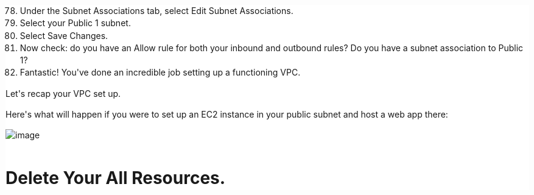 78. Under the Subnet Associations tab, select Edit Subnet Associations.
79. Select your Public 1 subnet.
80. Select Save Changes.
81. Now check: do you have an Allow rule for both your inbound and outbound rules? Do you have a subnet association to Public 1?
82. Fantastic! You've done an incredible job setting up a functioning VPC.

Let's recap your VPC set up.

Here's what will happen if you were to set up an EC2 instance in your public subnet and host a web app there:

![image](https://github.com/user-attachments/assets/3dd6fd96-8f01-4769-b41e-2fb2c782d7c8)

# Delete Your All Resources.
